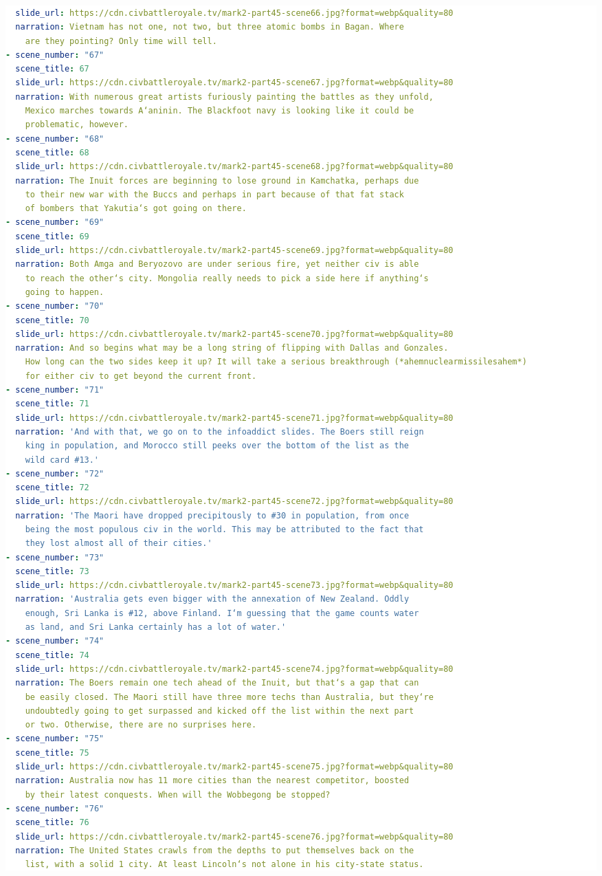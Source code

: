 ```yaml
  slide_url: https://cdn.civbattleroyale.tv/mark2-part45-scene66.jpg?format=webp&quality=80
  narration: Vietnam has not one, not two, but three atomic bombs in Bagan. Where
    are they pointing? Only time will tell.
- scene_number: "67"
  scene_title: 67
  slide_url: https://cdn.civbattleroyale.tv/mark2-part45-scene67.jpg?format=webp&quality=80
  narration: With numerous great artists furiously painting the battles as they unfold,
    Mexico marches towards A‘aninin. The Blackfoot navy is looking like it could be
    problematic, however.
- scene_number: "68"
  scene_title: 68
  slide_url: https://cdn.civbattleroyale.tv/mark2-part45-scene68.jpg?format=webp&quality=80
  narration: The Inuit forces are beginning to lose ground in Kamchatka, perhaps due
    to their new war with the Buccs and perhaps in part because of that fat stack
    of bombers that Yakutia‘s got going on there.
- scene_number: "69"
  scene_title: 69
  slide_url: https://cdn.civbattleroyale.tv/mark2-part45-scene69.jpg?format=webp&quality=80
  narration: Both Amga and Beryozovo are under serious fire, yet neither civ is able
    to reach the other‘s city. Mongolia really needs to pick a side here if anything‘s
    going to happen.
- scene_number: "70"
  scene_title: 70
  slide_url: https://cdn.civbattleroyale.tv/mark2-part45-scene70.jpg?format=webp&quality=80
  narration: And so begins what may be a long string of flipping with Dallas and Gonzales.
    How long can the two sides keep it up? It will take a serious breakthrough (*ahemnuclearmissilesahem*)
    for either civ to get beyond the current front.
- scene_number: "71"
  scene_title: 71
  slide_url: https://cdn.civbattleroyale.tv/mark2-part45-scene71.jpg?format=webp&quality=80
  narration: 'And with that, we go on to the infoaddict slides. The Boers still reign
    king in population, and Morocco still peeks over the bottom of the list as the
    wild card #13.'
- scene_number: "72"
  scene_title: 72
  slide_url: https://cdn.civbattleroyale.tv/mark2-part45-scene72.jpg?format=webp&quality=80
  narration: 'The Maori have dropped precipitously to #30 in population, from once
    being the most populous civ in the world. This may be attributed to the fact that
    they lost almost all of their cities.'
- scene_number: "73"
  scene_title: 73
  slide_url: https://cdn.civbattleroyale.tv/mark2-part45-scene73.jpg?format=webp&quality=80
  narration: 'Australia gets even bigger with the annexation of New Zealand. Oddly
    enough, Sri Lanka is #12, above Finland. I‘m guessing that the game counts water
    as land, and Sri Lanka certainly has a lot of water.'
- scene_number: "74"
  scene_title: 74
  slide_url: https://cdn.civbattleroyale.tv/mark2-part45-scene74.jpg?format=webp&quality=80
  narration: The Boers remain one tech ahead of the Inuit, but that‘s a gap that can
    be easily closed. The Maori still have three more techs than Australia, but they‘re
    undoubtedly going to get surpassed and kicked off the list within the next part
    or two. Otherwise, there are no surprises here.
- scene_number: "75"
  scene_title: 75
  slide_url: https://cdn.civbattleroyale.tv/mark2-part45-scene75.jpg?format=webp&quality=80
  narration: Australia now has 11 more cities than the nearest competitor, boosted
    by their latest conquests. When will the Wobbegong be stopped?
- scene_number: "76"
  scene_title: 76
  slide_url: https://cdn.civbattleroyale.tv/mark2-part45-scene76.jpg?format=webp&quality=80
  narration: The United States crawls from the depths to put themselves back on the
    list, with a solid 1 city. At least Lincoln‘s not alone in his city-state status.
```